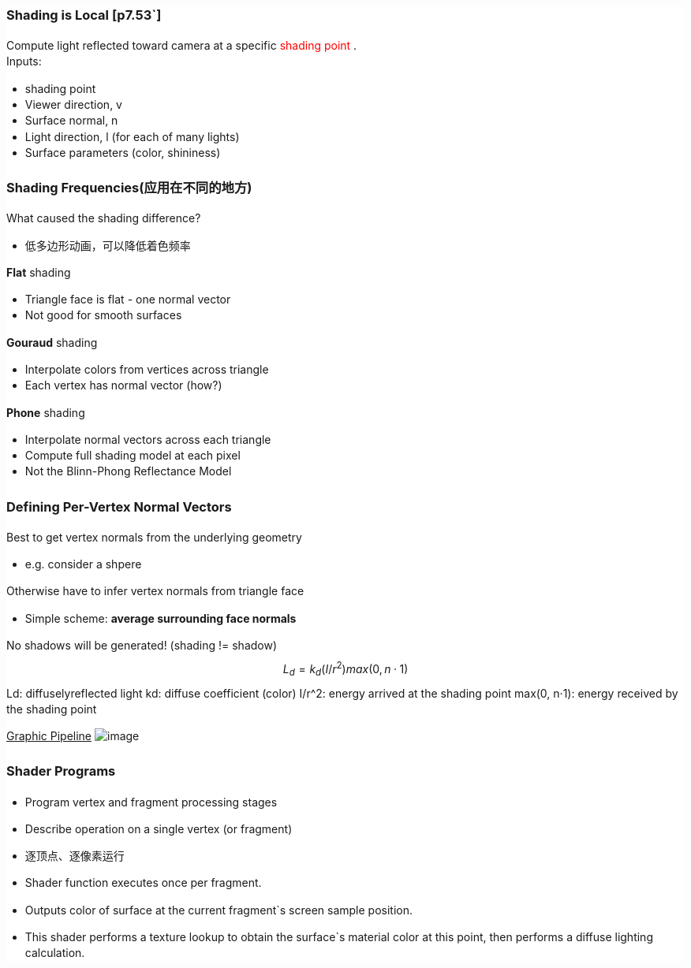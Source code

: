 ### Shading is Local [p7.53`]
Compute light reflected toward camera at a specific <font color='red'> shading point </font>.  
Inputs:
- shading point
- Viewer direction, v
- Surface normal, n
- Light direction, l (for each of many lights)
- Surface parameters (color, shininess)

### Shading Frequencies(应用在不同的地方)
What caused the shading difference?
- 低多边形动画，可以降低着色频率

**Flat** shading
- Triangle face is flat - one normal vector
- Not good for smooth surfaces

**Gouraud** shading
- Interpolate colors from vertices across triangle
- Each vertex has normal vector (how?)

**Phone** shading
- Interpolate normal vectors across each triangle
- Compute full shading model at each pixel
- Not the Blinn-Phong Reflectance Model 

### Defining Per-Vertex Normal Vectors
Best to get vertex normals from the underlying geometry
- e.g. consider a shpere

Otherwise have to infer vertex normals from triangle face
- Simple scheme: **average surrounding face normals**

No shadows will be generated! (shading != shadow)
$$
L_d = k_d(I/r^2)max(0,n·1)
$$
Ld: diffuselyreflected light
kd: diffuse coefficient (color)
I/r^2: energy arrived at the shading point
max(0, n·1): energy received by the shading point

[Graphic Pipeline](https://note.youdao.com/yws/public/resource/67717f4575e08806c2bbab54c0fc85ae/xmlnote/WEBRESOURCE44f2482b26b0abf69ed98e99928ccaeb/23085)
![image](https://note.youdao.com/yws/public/resource/67717f4575e08806c2bbab54c0fc85ae/xmlnote/WEBRESOURCE44f2482b26b0abf69ed98e99928ccaeb/23085)

### Shader Programs
- Program vertex and fragment processing stages
- Describe operation on a single vertex (or fragment)
- 逐顶点、逐像素运行

- Shader function executes once per fragment.
- Outputs color of surface at the current fragment`s screen sample position.
- This shader performs a texture lookup to obtain the surface`s material color at this point, then performs a diffuse lighting calculation.
